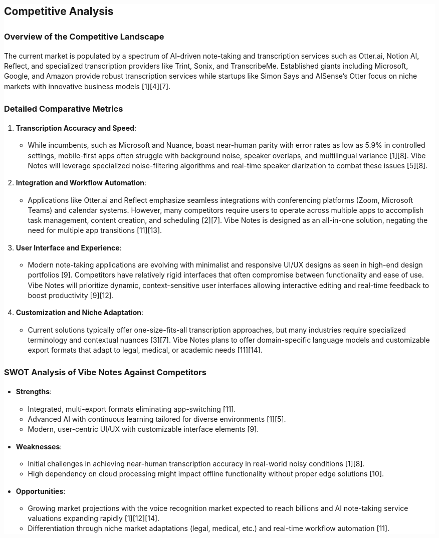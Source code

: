 ## Competitive Analysis

### Overview of the Competitive Landscape

The current market is populated by a spectrum of AI-driven note-taking and transcription services such as Otter.ai, Notion AI, Reflect, and specialized transcription providers like Trint, Sonix, and TranscribeMe. Established giants including Microsoft, Google, and Amazon provide robust transcription services while startups like Simon Says and AISense’s Otter focus on niche markets with innovative business models [1][4][7].

### Detailed Comparative Metrics

1. **Transcription Accuracy and Speed**:
   - While incumbents, such as Microsoft and Nuance, boast near-human parity with error rates as low as 5.9% in controlled settings, mobile-first apps often struggle with background noise, speaker overlaps, and multilingual variance [1][8]. Vibe Notes will leverage specialized noise-filtering algorithms and real-time speaker diarization to combat these issues [5][8].

2. **Integration and Workflow Automation**:
   - Applications like Otter.ai and Reflect emphasize seamless integrations with conferencing platforms (Zoom, Microsoft Teams) and calendar systems. However, many competitors require users to operate across multiple apps to accomplish task management, content creation, and scheduling [2][7]. Vibe Notes is designed as an all-in-one solution, negating the need for multiple app transitions [11][13].

3. **User Interface and Experience**:
   - Modern note-taking applications are evolving with minimalist and responsive UI/UX designs as seen in high-end design portfolios [9]. Competitors have relatively rigid interfaces that often compromise between functionality and ease of use. Vibe Notes will prioritize dynamic, context-sensitive user interfaces allowing interactive editing and real-time feedback to boost productivity [9][12].

4. **Customization and Niche Adaptation**:
   - Current solutions typically offer one-size-fits-all transcription approaches, but many industries require specialized terminology and contextual nuances [3][7]. Vibe Notes plans to offer domain-specific language models and customizable export formats that adapt to legal, medical, or academic needs [11][14].

### SWOT Analysis of Vibe Notes Against Competitors

- **Strengths**:
  - Integrated, multi-export formats eliminating app-switching [11].
  - Advanced AI with continuous learning tailored for diverse environments [1][5].
  - Modern, user-centric UI/UX with customizable interface elements [9].

- **Weaknesses**:
  - Initial challenges in achieving near-human transcription accuracy in real-world noisy conditions [1][8].
  - High dependency on cloud processing might impact offline functionality without proper edge solutions [10].

- **Opportunities**:
  - Growing market projections with the voice recognition market expected to reach billions and AI note-taking service valuations expanding rapidly [1][12][14].
  - Differentiation through niche market adaptations (legal, medical, etc.) and real-time workflow automation [11].

